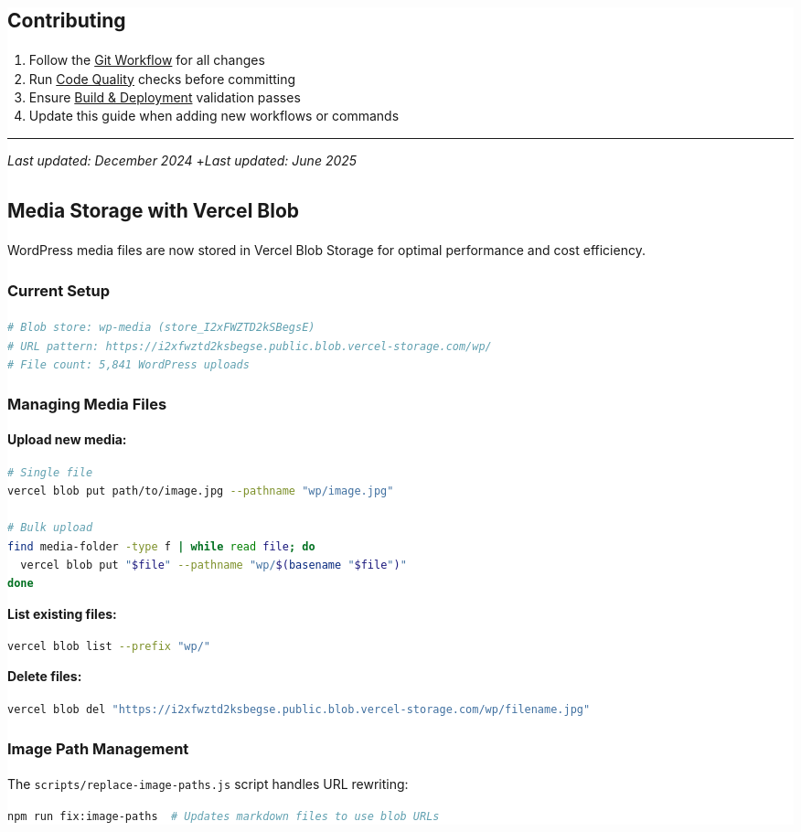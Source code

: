 ## Contributing

1. Follow the [Git Workflow](#git-workflow) for all changes
2. Run [Code Quality](#code-quality--linting) checks before committing
3. Ensure [Build & Deployment](#build--deployment) validation passes
4. Update this guide when adding new workflows or commands

---

*Last updated: December 2024*
+*Last updated: June 2025*

## Media Storage with Vercel Blob

WordPress media files are now stored in Vercel Blob Storage for optimal performance and cost efficiency.

### Current Setup
```bash
# Blob store: wp-media (store_I2xFWZTD2kSBegsE)
# URL pattern: https://i2xfwztd2ksbegse.public.blob.vercel-storage.com/wp/
# File count: 5,841 WordPress uploads
```

### Managing Media Files

**Upload new media:**
```bash
# Single file
vercel blob put path/to/image.jpg --pathname "wp/image.jpg"

# Bulk upload
find media-folder -type f | while read file; do
  vercel blob put "$file" --pathname "wp/$(basename "$file")"
done
```

**List existing files:**
```bash
vercel blob list --prefix "wp/"
```

**Delete files:**
```bash
vercel blob del "https://i2xfwztd2ksbegse.public.blob.vercel-storage.com/wp/filename.jpg"
```

### Image Path Management

The `scripts/replace-image-paths.js` script handles URL rewriting:
```bash
npm run fix:image-paths  # Updates markdown files to use blob URLs
```
